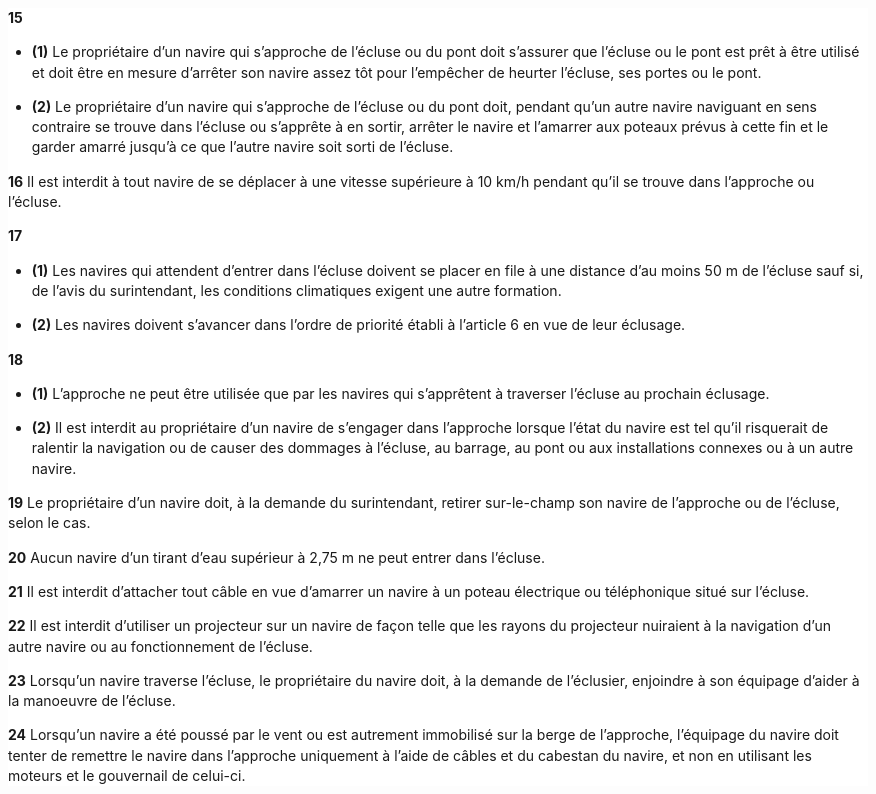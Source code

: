 

**15** 

- **(1)** Le propriétaire d’un navire qui s’approche de l’écluse ou du pont doit s’assurer que l’écluse ou le pont est prêt à être utilisé et doit être en mesure d’arrêter son navire assez tôt pour l’empêcher de heurter l’écluse, ses portes ou le pont.

- **(2)** Le propriétaire d’un navire qui s’approche de l’écluse ou du pont doit, pendant qu’un autre navire naviguant en sens contraire se trouve dans l’écluse ou s’apprête à en sortir, arrêter le navire et l’amarrer aux poteaux prévus à cette fin et le garder amarré jusqu’à ce que l’autre navire soit sorti de l’écluse.



**16** Il est interdit à tout navire de se déplacer à une vitesse supérieure à 10 km/h pendant qu’il se trouve dans l’approche ou l’écluse.



**17** 

- **(1)** Les navires qui attendent d’entrer dans l’écluse doivent se placer en file à une distance d’au moins 50 m de l’écluse sauf si, de l’avis du surintendant, les conditions climatiques exigent une autre formation.

- **(2)** Les navires doivent s’avancer dans l’ordre de priorité établi à l’article 6 en vue de leur éclusage.



**18** 

- **(1)** L’approche ne peut être utilisée que par les navires qui s’apprêtent à traverser l’écluse au prochain éclusage.

- **(2)** Il est interdit au propriétaire d’un navire de s’engager dans l’approche lorsque l’état du navire est tel qu’il risquerait de ralentir la navigation ou de causer des dommages à l’écluse, au barrage, au pont ou aux installations connexes ou à un autre navire.



**19** Le propriétaire d’un navire doit, à la demande du surintendant, retirer sur-le-champ son navire de l’approche ou de l’écluse, selon le cas.



**20** Aucun navire d’un tirant d’eau supérieur à 2,75 m ne peut entrer dans l’écluse.



**21** Il est interdit d’attacher tout câble en vue d’amarrer un navire à un poteau électrique ou téléphonique situé sur l’écluse.



**22** Il est interdit d’utiliser un projecteur sur un navire de façon telle que les rayons du projecteur nuiraient à la navigation d’un autre navire ou au fonctionnement de l’écluse.



**23** Lorsqu’un navire traverse l’écluse, le propriétaire du navire doit, à la demande de l’éclusier, enjoindre à son équipage d’aider à la manoeuvre de l’écluse.



**24** Lorsqu’un navire a été poussé par le vent ou est autrement immobilisé sur la berge de l’approche, l’équipage du navire doit tenter de remettre le navire dans l’approche uniquement à l’aide de câbles et du cabestan du navire, et non en utilisant les moteurs et le gouvernail de celui-ci.

